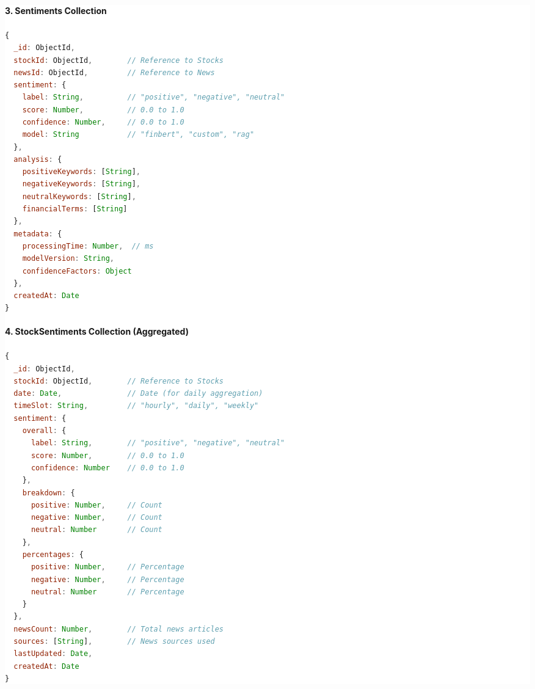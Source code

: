 #### **3. Sentiments Collection**

```javascript
{
  _id: ObjectId,
  stockId: ObjectId,        // Reference to Stocks
  newsId: ObjectId,         // Reference to News
  sentiment: {
    label: String,          // "positive", "negative", "neutral"
    score: Number,          // 0.0 to 1.0
    confidence: Number,     // 0.0 to 1.0
    model: String           // "finbert", "custom", "rag"
  },
  analysis: {
    positiveKeywords: [String],
    negativeKeywords: [String],
    neutralKeywords: [String],
    financialTerms: [String]
  },
  metadata: {
    processingTime: Number,  // ms
    modelVersion: String,
    confidenceFactors: Object
  },
  createdAt: Date
}
```

#### **4. StockSentiments Collection (Aggregated)**

```javascript
{
  _id: ObjectId,
  stockId: ObjectId,        // Reference to Stocks
  date: Date,               // Date (for daily aggregation)
  timeSlot: String,         // "hourly", "daily", "weekly"
  sentiment: {
    overall: {
      label: String,        // "positive", "negative", "neutral"
      score: Number,        // 0.0 to 1.0
      confidence: Number    // 0.0 to 1.0
    },
    breakdown: {
      positive: Number,     // Count
      negative: Number,     // Count
      neutral: Number       // Count
    },
    percentages: {
      positive: Number,     // Percentage
      negative: Number,     // Percentage
      neutral: Number       // Percentage
    }
  },
  newsCount: Number,        // Total news articles
  sources: [String],        // News sources used
  lastUpdated: Date,
  createdAt: Date
}
```
